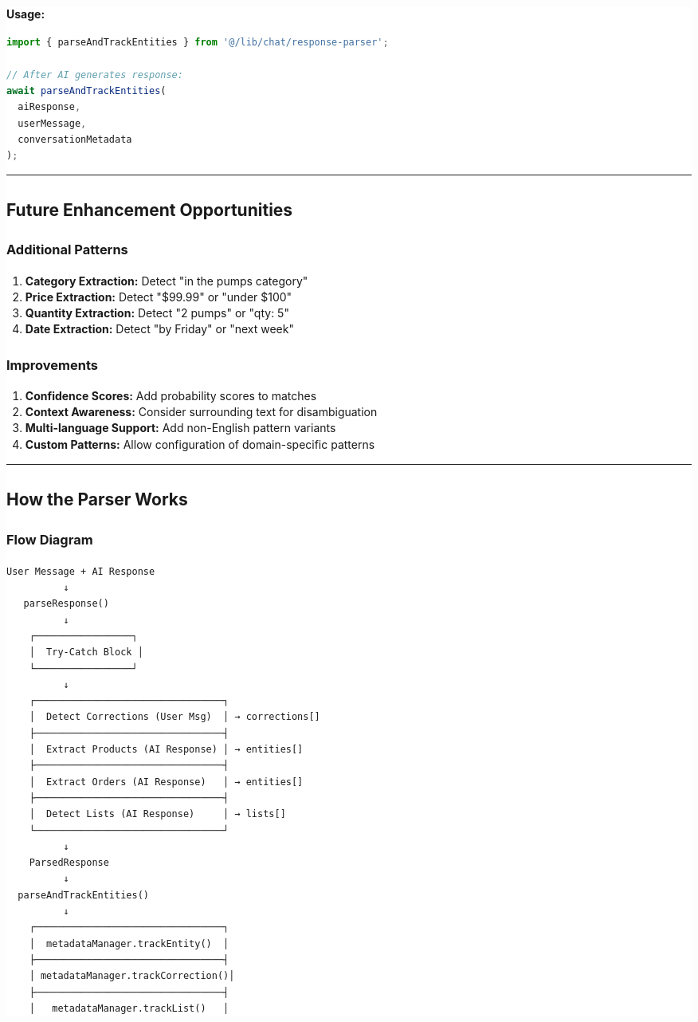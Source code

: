 **Usage:**
```typescript
import { parseAndTrackEntities } from '@/lib/chat/response-parser';

// After AI generates response:
await parseAndTrackEntities(
  aiResponse,
  userMessage,
  conversationMetadata
);
```

---

## Future Enhancement Opportunities

### Additional Patterns
1. **Category Extraction:** Detect "in the pumps category"
2. **Price Extraction:** Detect "$99.99" or "under $100"
3. **Quantity Extraction:** Detect "2 pumps" or "qty: 5"
4. **Date Extraction:** Detect "by Friday" or "next week"

### Improvements
1. **Confidence Scores:** Add probability scores to matches
2. **Context Awareness:** Consider surrounding text for disambiguation
3. **Multi-language Support:** Add non-English pattern variants
4. **Custom Patterns:** Allow configuration of domain-specific patterns

---

## How the Parser Works

### Flow Diagram

```
User Message + AI Response
          ↓
   parseResponse()
          ↓
    ┌─────────────────┐
    │  Try-Catch Block │
    └─────────────────┘
          ↓
    ┌─────────────────────────────────┐
    │  Detect Corrections (User Msg)  │ → corrections[]
    ├─────────────────────────────────┤
    │  Extract Products (AI Response) │ → entities[]
    ├─────────────────────────────────┤
    │  Extract Orders (AI Response)   │ → entities[]
    ├─────────────────────────────────┤
    │  Detect Lists (AI Response)     │ → lists[]
    └─────────────────────────────────┘
          ↓
    ParsedResponse
          ↓
  parseAndTrackEntities()
          ↓
    ┌─────────────────────────────────┐
    │  metadataManager.trackEntity()  │
    ├─────────────────────────────────┤
    │ metadataManager.trackCorrection()│
    ├─────────────────────────────────┤
    │   metadataManager.trackList()   │
```